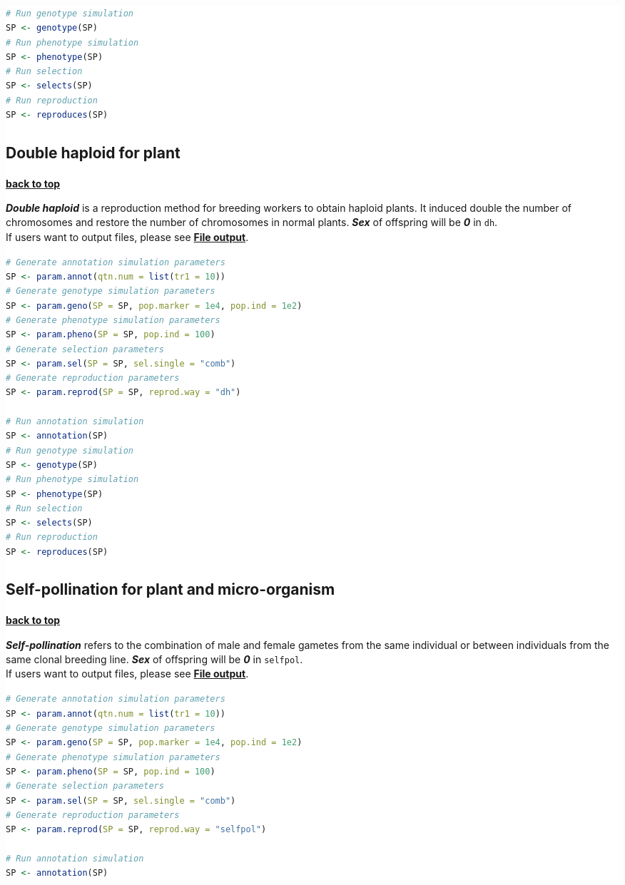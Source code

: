 ```r
# Run genotype simulation
SP <- genotype(SP)
# Run phenotype simulation
SP <- phenotype(SP)
# Run selection
SP <- selects(SP)
# Run reproduction
SP <- reproduces(SP)
```

## Double haploid for plant
**[back to top](#contents)**  

***Double haploid*** is a reproduction method for breeding workers to obtain haploid plants. It induced double the number of chromosomes and restore the number of chromosomes in normal plants. ***Sex*** of offspring will be ***0*** in ```dh```.   
If users want to output files, please see **[File output](#file-output)**.  

```r
# Generate annotation simulation parameters
SP <- param.annot(qtn.num = list(tr1 = 10))
# Generate genotype simulation parameters
SP <- param.geno(SP = SP, pop.marker = 1e4, pop.ind = 1e2)
# Generate phenotype simulation parameters
SP <- param.pheno(SP = SP, pop.ind = 100)
# Generate selection parameters
SP <- param.sel(SP = SP, sel.single = "comb")
# Generate reproduction parameters
SP <- param.reprod(SP = SP, reprod.way = "dh")

# Run annotation simulation
SP <- annotation(SP)
# Run genotype simulation
SP <- genotype(SP)
# Run phenotype simulation
SP <- phenotype(SP)
# Run selection
SP <- selects(SP)
# Run reproduction
SP <- reproduces(SP)
```

## Self-pollination for plant and micro-organism
**[back to top](#contents)** 

***Self-pollination*** refers to the combination of male and female gametes from the same individual or between individuals from the same clonal breeding line. ***Sex*** of offspring will be ***0*** in ```selfpol```.   
If users want to output files, please see **[File output](#file-output)**.  

```r
# Generate annotation simulation parameters
SP <- param.annot(qtn.num = list(tr1 = 10))
# Generate genotype simulation parameters
SP <- param.geno(SP = SP, pop.marker = 1e4, pop.ind = 1e2)
# Generate phenotype simulation parameters
SP <- param.pheno(SP = SP, pop.ind = 100)
# Generate selection parameters
SP <- param.sel(SP = SP, sel.single = "comb")
# Generate reproduction parameters
SP <- param.reprod(SP = SP, reprod.way = "selfpol")

# Run annotation simulation
SP <- annotation(SP)
```